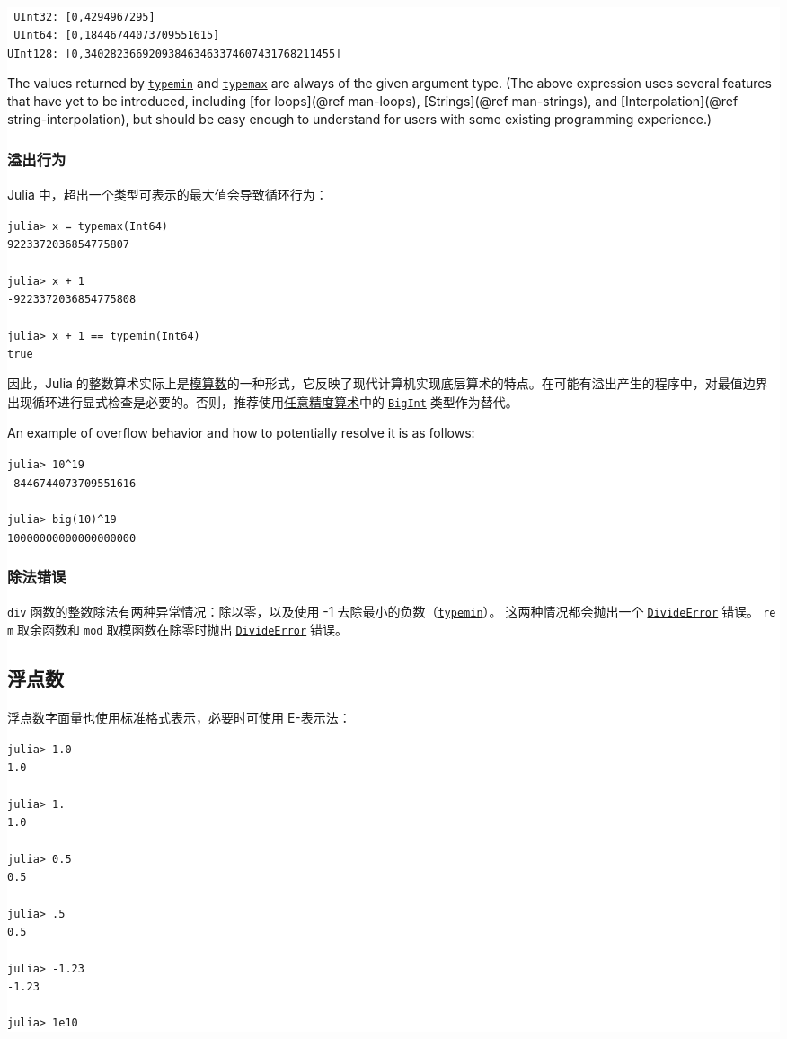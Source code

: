```jldoctest
 UInt32: [0,4294967295]
 UInt64: [0,18446744073709551615]
UInt128: [0,340282366920938463463374607431768211455]
```

The values returned by [`typemin`](@ref) and [`typemax`](@ref) are always of the given argument
type. (The above expression uses several features that have yet to be introduced, including [for loops](@ref man-loops),
[Strings](@ref man-strings), and [Interpolation](@ref string-interpolation), but should be easy enough to understand for users
with some existing programming experience.)

### 溢出行为

Julia 中，超出一个类型可表示的最大值会导致循环行为：

```jldoctest
julia> x = typemax(Int64)
9223372036854775807

julia> x + 1
-9223372036854775808

julia> x + 1 == typemin(Int64)
true
```

因此，Julia 的整数算术实际上是[模算数](https://zh.wikipedia.org/wiki/%E6%A8%A1%E7%AE%97%E6%95%B8)的一种形式，它反映了现代计算机实现底层算术的特点。在可能有溢出产生的程序中，对最值边界出现循环进行显式检查是必要的。否则，推荐使用[任意精度算术](@ref)中的 [`BigInt`](@ref) 类型作为替代。

An example of overflow behavior and how to potentially resolve it is as follows:

```jldoctest
julia> 10^19
-8446744073709551616

julia> big(10)^19
10000000000000000000
```

### 除法错误

`div` 函数的整数除法有两种异常情况：除以零，以及使用 -1 去除最小的负数（[`typemin`](@ref)）。
这两种情况都会抛出一个 [`DivideError`](@ref) 错误。
`rem` 取余函数和 `mod` 取模函数在除零时抛出 [`DivideError`](@ref) 错误。

## 浮点数

浮点数字面量也使用标准格式表示，必要时可使用 [E-表示法](https://en.wikipedia.org/wiki/Scientific_notation#E-notation)：

```jldoctest
julia> 1.0
1.0

julia> 1.
1.0

julia> 0.5
0.5

julia> .5
0.5

julia> -1.23
-1.23

julia> 1e10
```